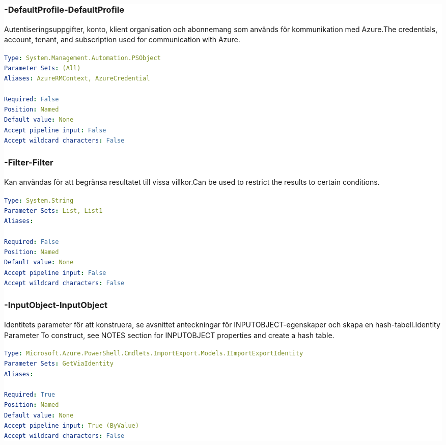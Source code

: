 ### <span data-ttu-id="72abe-123">-DefaultProfile</span><span class="sxs-lookup"><span data-stu-id="72abe-123">-DefaultProfile</span></span>
<span data-ttu-id="72abe-124">Autentiseringsuppgifter, konto, klient organisation och abonnemang som används för kommunikation med Azure.</span><span class="sxs-lookup"><span data-stu-id="72abe-124">The credentials, account, tenant, and subscription used for communication with Azure.</span></span>

```yaml
Type: System.Management.Automation.PSObject
Parameter Sets: (All)
Aliases: AzureRMContext, AzureCredential

Required: False
Position: Named
Default value: None
Accept pipeline input: False
Accept wildcard characters: False
```

### <span data-ttu-id="72abe-125">-Filter</span><span class="sxs-lookup"><span data-stu-id="72abe-125">-Filter</span></span>
<span data-ttu-id="72abe-126">Kan användas för att begränsa resultatet till vissa villkor.</span><span class="sxs-lookup"><span data-stu-id="72abe-126">Can be used to restrict the results to certain conditions.</span></span>

```yaml
Type: System.String
Parameter Sets: List, List1
Aliases:

Required: False
Position: Named
Default value: None
Accept pipeline input: False
Accept wildcard characters: False
```

### <span data-ttu-id="72abe-127">-InputObject</span><span class="sxs-lookup"><span data-stu-id="72abe-127">-InputObject</span></span>
<span data-ttu-id="72abe-128">Identitets parameter för att konstruera, se avsnittet anteckningar för INPUTOBJECT-egenskaper och skapa en hash-tabell.</span><span class="sxs-lookup"><span data-stu-id="72abe-128">Identity Parameter To construct, see NOTES section for INPUTOBJECT properties and create a hash table.</span></span>

```yaml
Type: Microsoft.Azure.PowerShell.Cmdlets.ImportExport.Models.IImportExportIdentity
Parameter Sets: GetViaIdentity
Aliases:

Required: True
Position: Named
Default value: None
Accept pipeline input: True (ByValue)
Accept wildcard characters: False
```
